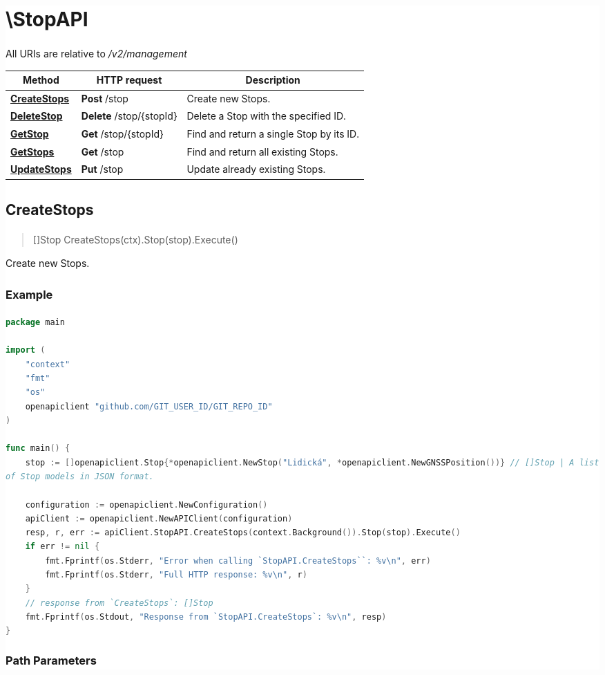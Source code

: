 # \StopAPI

All URIs are relative to */v2/management*

Method | HTTP request | Description
------------- | ------------- | -------------
[**CreateStops**](StopAPI.md#CreateStops) | **Post** /stop | Create new Stops.
[**DeleteStop**](StopAPI.md#DeleteStop) | **Delete** /stop/{stopId} | Delete a Stop with the specified ID.
[**GetStop**](StopAPI.md#GetStop) | **Get** /stop/{stopId} | Find and return a single Stop by its ID.
[**GetStops**](StopAPI.md#GetStops) | **Get** /stop | Find and return all existing Stops.
[**UpdateStops**](StopAPI.md#UpdateStops) | **Put** /stop | Update already existing Stops.



## CreateStops

> []Stop CreateStops(ctx).Stop(stop).Execute()

Create new Stops.

### Example

```go
package main

import (
	"context"
	"fmt"
	"os"
	openapiclient "github.com/GIT_USER_ID/GIT_REPO_ID"
)

func main() {
	stop := []openapiclient.Stop{*openapiclient.NewStop("Lidická", *openapiclient.NewGNSSPosition())} // []Stop | A list of Stop models in JSON format.

	configuration := openapiclient.NewConfiguration()
	apiClient := openapiclient.NewAPIClient(configuration)
	resp, r, err := apiClient.StopAPI.CreateStops(context.Background()).Stop(stop).Execute()
	if err != nil {
		fmt.Fprintf(os.Stderr, "Error when calling `StopAPI.CreateStops``: %v\n", err)
		fmt.Fprintf(os.Stderr, "Full HTTP response: %v\n", r)
	}
	// response from `CreateStops`: []Stop
	fmt.Fprintf(os.Stdout, "Response from `StopAPI.CreateStops`: %v\n", resp)
}
```

### Path Parameters
